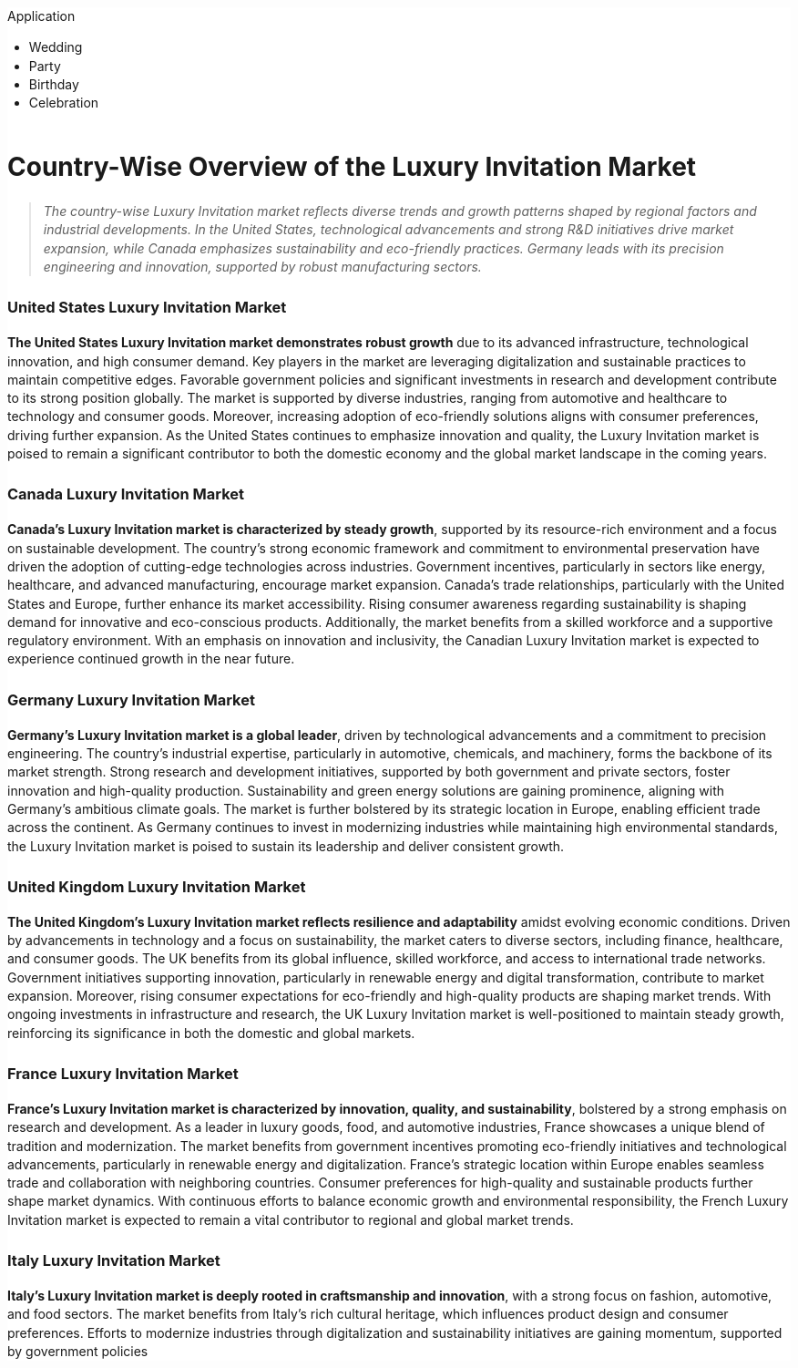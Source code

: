 Application</h3><ul><li>Wedding</li><li>Party</li><li>Birthday</li><li>Celebration</li></ul><h1><span class="">Country-Wise Overview of the Luxury Invitation Market<br /></span></h1><blockquote><p><em><span class="">The country-wise Luxury Invitation market reflects diverse trends and growth patterns shaped by regional factors and industrial developments. In the United States, technological advancements and strong R&amp;D initiatives drive market expansion, while Canada emphasizes sustainability and eco-friendly practices. Germany leads with its precision engineering and innovation, supported by robust manufacturing sectors.</span></em></p></blockquote><h3><strong>United States Luxury Invitation Market</strong></h3><p><strong>The United States Luxury Invitation market demonstrates robust growth</strong> due to its advanced infrastructure, technological innovation, and high consumer demand. Key players in the market are leveraging digitalization and sustainable practices to maintain competitive edges. Favorable government policies and significant investments in research and development contribute to its strong position globally. The market is supported by diverse industries, ranging from automotive and healthcare to technology and consumer goods. Moreover, increasing adoption of eco-friendly solutions aligns with consumer preferences, driving further expansion. As the United States continues to emphasize innovation and quality, the Luxury Invitation market is poised to remain a significant contributor to both the domestic economy and the global market landscape in the coming years.</p><h3><strong>Canada Luxury Invitation Market</strong></h3><p><strong>Canada&rsquo;s Luxury Invitation market is characterized by steady growth</strong>, supported by its resource-rich environment and a focus on sustainable development. The country&rsquo;s strong economic framework and commitment to environmental preservation have driven the adoption of cutting-edge technologies across industries. Government incentives, particularly in sectors like energy, healthcare, and advanced manufacturing, encourage market expansion. Canada&rsquo;s trade relationships, particularly with the United States and Europe, further enhance its market accessibility. Rising consumer awareness regarding sustainability is shaping demand for innovative and eco-conscious products. Additionally, the market benefits from a skilled workforce and a supportive regulatory environment. With an emphasis on innovation and inclusivity, the Canadian Luxury Invitation market is expected to experience continued growth in the near future.</p><h3><strong>Germany Luxury Invitation Market</strong></h3><p><strong>Germany&rsquo;s Luxury Invitation market is a global leader</strong>, driven by technological advancements and a commitment to precision engineering. The country&rsquo;s industrial expertise, particularly in automotive, chemicals, and machinery, forms the backbone of its market strength. Strong research and development initiatives, supported by both government and private sectors, foster innovation and high-quality production. Sustainability and green energy solutions are gaining prominence, aligning with Germany&rsquo;s ambitious climate goals. The market is further bolstered by its strategic location in Europe, enabling efficient trade across the continent. As Germany continues to invest in modernizing industries while maintaining high environmental standards, the Luxury Invitation market is poised to sustain its leadership and deliver consistent growth.</p><h3><strong>United Kingdom Luxury Invitation Market</strong></h3><p><strong>The United Kingdom&rsquo;s Luxury Invitation market reflects resilience and adaptability</strong> amidst evolving economic conditions. Driven by advancements in technology and a focus on sustainability, the market caters to diverse sectors, including finance, healthcare, and consumer goods. The UK benefits from its global influence, skilled workforce, and access to international trade networks. Government initiatives supporting innovation, particularly in renewable energy and digital transformation, contribute to market expansion. Moreover, rising consumer expectations for eco-friendly and high-quality products are shaping market trends. With ongoing investments in infrastructure and research, the UK Luxury Invitation market is well-positioned to maintain steady growth, reinforcing its significance in both the domestic and global markets.</p><h3><strong>France Luxury Invitation Market</strong></h3><p><strong>France&rsquo;s Luxury Invitation market is characterized by innovation, quality, and sustainability</strong>, bolstered by a strong emphasis on research and development. As a leader in luxury goods, food, and automotive industries, France showcases a unique blend of tradition and modernization. The market benefits from government incentives promoting eco-friendly initiatives and technological advancements, particularly in renewable energy and digitalization. France&rsquo;s strategic location within Europe enables seamless trade and collaboration with neighboring countries. Consumer preferences for high-quality and sustainable products further shape market dynamics. With continuous efforts to balance economic growth and environmental responsibility, the French Luxury Invitation market is expected to remain a vital contributor to regional and global market trends.</p><h3><strong>Italy Luxury Invitation Market</strong></h3><p><strong>Italy&rsquo;s Luxury Invitation market is deeply rooted in craftsmanship and innovation</strong>, with a strong focus on fashion, automotive, and food sectors. The market benefits from Italy&rsquo;s rich cultural heritage, which influences product design and consumer preferences. Efforts to modernize industries through digitalization and sustainability initiatives are gaining momentum, supported by government policies
